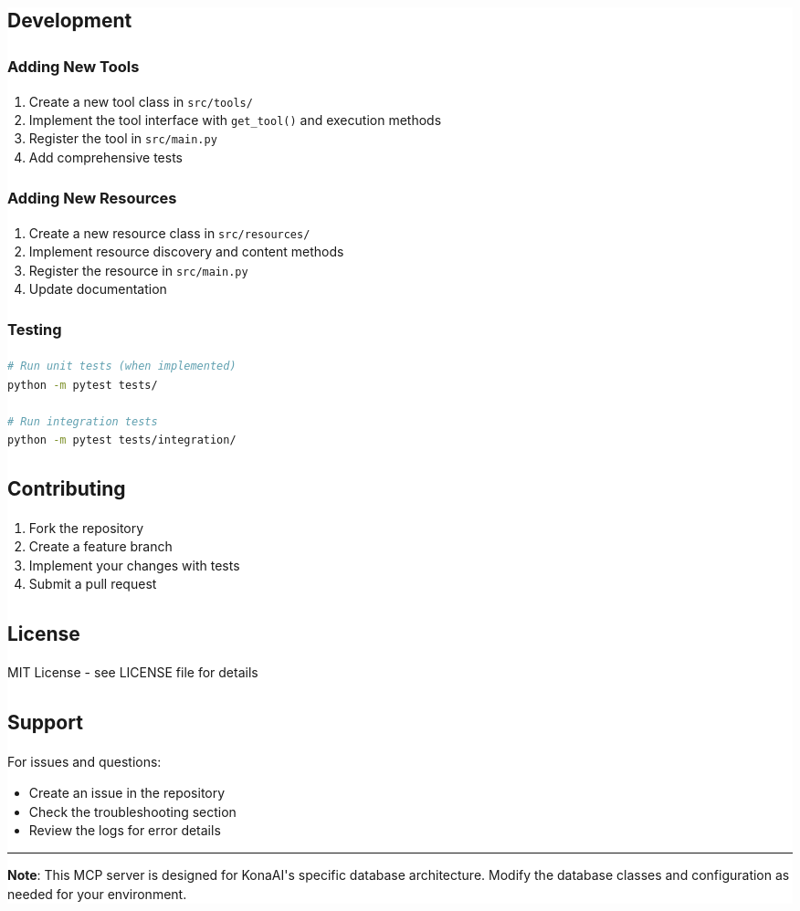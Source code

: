 ## Development

### Adding New Tools

1. Create a new tool class in `src/tools/`
2. Implement the tool interface with `get_tool()` and execution methods
3. Register the tool in `src/main.py`
4. Add comprehensive tests

### Adding New Resources

1. Create a new resource class in `src/resources/`
2. Implement resource discovery and content methods
3. Register the resource in `src/main.py`
4. Update documentation

### Testing

```bash
# Run unit tests (when implemented)
python -m pytest tests/

# Run integration tests
python -m pytest tests/integration/
```

## Contributing

1. Fork the repository
2. Create a feature branch
3. Implement your changes with tests
4. Submit a pull request

## License

MIT License - see LICENSE file for details

## Support

For issues and questions:
- Create an issue in the repository
- Check the troubleshooting section
- Review the logs for error details

---

**Note**: This MCP server is designed for KonaAI's specific database architecture. Modify the database classes and configuration as needed for your environment.
